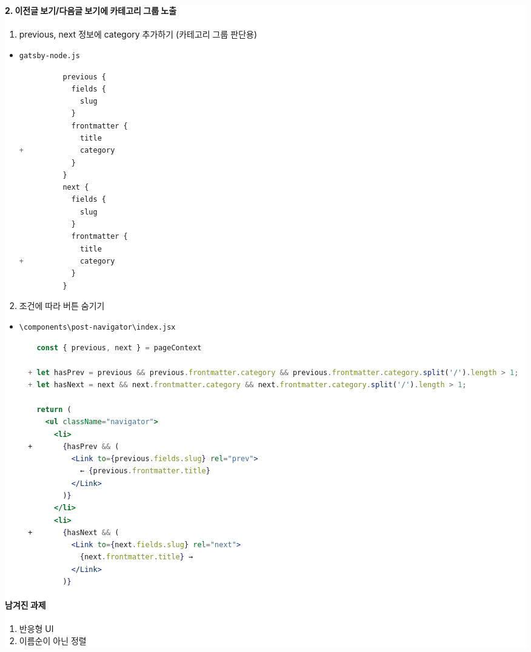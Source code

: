 
#### 2. 이전글 보기/다음글 보기에 카테고리 그룹 노출
1. previous, next 정보에 category 추가하기 (카테고리 그룹 판단용)
  - `gatsby-node.js`
    ```javascript
              previous {
                fields {
                  slug
                }
                frontmatter {
                  title
    +             category
                }
              }
              next {
                fields {
                  slug
                }
                frontmatter {
                  title
    +             category
                }
              }
    ```

2. 조건에 따라 버튼 숨기기
  - `\components\post-navigator\index.jsx`
    ```jsx
        const { previous, next } = pageContext

      + let hasPrev = previous && previous.frontmatter.category && previous.frontmatter.category.split('/').length > 1;
      + let hasNext = next && next.frontmatter.category && next.frontmatter.category.split('/').length > 1;

        return (
          <ul className="navigator">
            <li>
      +       {hasPrev && (
                <Link to={previous.fields.slug} rel="prev">
                  ← {previous.frontmatter.title}
                </Link>
              )}
            </li>
            <li>
      +       {hasNext && (
                <Link to={next.fields.slug} rel="next">
                  {next.frontmatter.title} →
                </Link>
              )}
    ```

#### 남겨진 과제
  1. 반응형 UI
  2. 이름순이 아닌 정렬